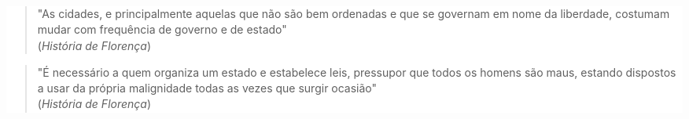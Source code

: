 > "As cidades, e principalmente aquelas que não são bem ordenadas e que se governam em nome da liberdade, costumam mudar com frequência de governo e de estado"  
> (*História de Florença*)

> "É necessário a quem organiza um estado e estabelece leis, pressupor que todos os homens são maus, estando dispostos a usar da própria malignidade todas as vezes que surgir ocasião"  
> (*História de Florença*)
